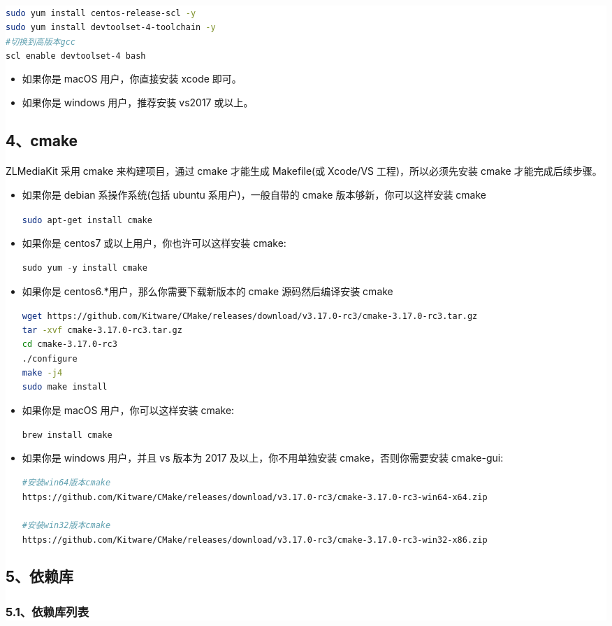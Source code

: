   ```bash
  sudo yum install centos-release-scl -y
  sudo yum install devtoolset-4-toolchain -y
  #切换到高版本gcc
  scl enable devtoolset-4 bash
  ```

- 如果你是 macOS 用户，你直接安装 xcode 即可。

- 如果你是 windows 用户，推荐安装 vs2017 或以上。

## 4、cmake

ZLMediaKit 采用 cmake 来构建项目，通过 cmake 才能生成 Makefile(或 Xcode/VS 工程)，所以必须先安装 cmake 才能完成后续步骤。

- 如果你是 debian 系操作系统(包括 ubuntu 系用户)，一般自带的 cmake 版本够新，你可以这样安装 cmake

  ```bash
  sudo apt-get install cmake
  ```

- 如果你是 centos7 或以上用户，你也许可以这样安装 cmake:

  ```cpp
  sudo yum -y install cmake
  ```

- 如果你是 centos6.\*用户，那么你需要下载新版本的 cmake 源码然后编译安装 cmake

  ```bash
  wget https://github.com/Kitware/CMake/releases/download/v3.17.0-rc3/cmake-3.17.0-rc3.tar.gz
  tar -xvf cmake-3.17.0-rc3.tar.gz
  cd cmake-3.17.0-rc3
  ./configure
  make -j4
  sudo make install
  ```

- 如果你是 macOS 用户，你可以这样安装 cmake:

  ```bash
  brew install cmake
  ```

- 如果你是 windows 用户，并且 vs 版本为 2017 及以上，你不用单独安装 cmake，否则你需要安装 cmake-gui:

  ```bash
  #安装win64版本cmake
  https://github.com/Kitware/CMake/releases/download/v3.17.0-rc3/cmake-3.17.0-rc3-win64-x64.zip

  #安装win32版本cmake
  https://github.com/Kitware/CMake/releases/download/v3.17.0-rc3/cmake-3.17.0-rc3-win32-x86.zip
  ```

## 5、依赖库

### 5.1、依赖库列表
